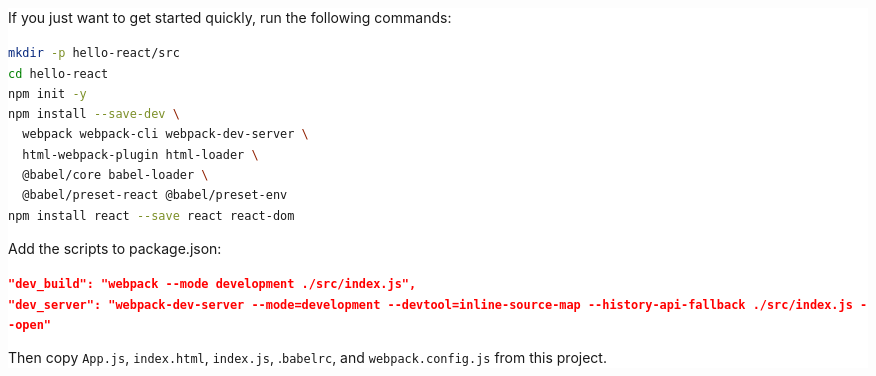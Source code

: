 If you just want to get started quickly, run the following commands:

```bash
mkdir -p hello-react/src
cd hello-react
npm init -y
npm install --save-dev \
  webpack webpack-cli webpack-dev-server \
  html-webpack-plugin html-loader \
  @babel/core babel-loader \
  @babel/preset-react @babel/preset-env
npm install react --save react react-dom
```

Add the scripts to package.json:

```json
"dev_build": "webpack --mode development ./src/index.js",
"dev_server": "webpack-dev-server --mode=development --devtool=inline-source-map --history-api-fallback ./src/index.js --open"
 ```

Then copy `App.js`, `index.html`, `index.js`, .`babelrc`, and `webpack.config.js` from this project.